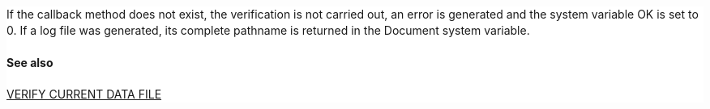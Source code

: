 If the callback method does not exist, the verification is not carried out, an error is generated and the system variable OK is set to 0\. If a log file was generated, its complete pathname is returned in the Document system variable. 

#### See also 

[VERIFY CURRENT DATA FILE](verify-current-data-file.md)  